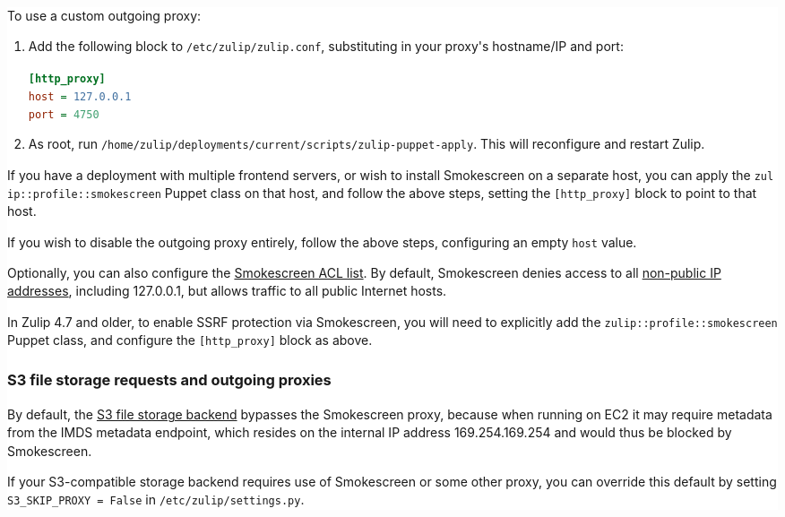 To use a custom outgoing proxy:

1. Add the following block to `/etc/zulip/zulip.conf`, substituting in
   your proxy's hostname/IP and port:

   ```ini
   [http_proxy]
   host = 127.0.0.1
   port = 4750
   ```

1. As root, run
   `/home/zulip/deployments/current/scripts/zulip-puppet-apply`. This
   will reconfigure and restart Zulip.

If you have a deployment with multiple frontend servers, or wish to
install Smokescreen on a separate host, you can apply the
`zulip::profile::smokescreen` Puppet class on that host, and follow
the above steps, setting the `[http_proxy]` block to point to that
host.

If you wish to disable the outgoing proxy entirely, follow the above
steps, configuring an empty `host` value.

Optionally, you can also configure the [Smokescreen ACL
list][smokescreen-acls]. By default, Smokescreen denies access to all
[non-public IP
addresses](https://en.wikipedia.org/wiki/Private_network), including
127.0.0.1, but allows traffic to all public Internet hosts.

In Zulip 4.7 and older, to enable SSRF protection via Smokescreen, you
will need to explicitly add the `zulip::profile::smokescreen` Puppet
class, and configure the `[http_proxy]` block as above.

[proxy.enable_for_camo]: system-configuration.md#enable_for_camo
[smokescreen]: https://github.com/stripe/smokescreen
[smokescreen-acls]: https://github.com/stripe/smokescreen#acls
[ssrf]: https://owasp.org/www-community/attacks/Server_Side_Request_Forgery

### S3 file storage requests and outgoing proxies

By default, the [S3 file storage backend][s3] bypasses the Smokescreen
proxy, because when running on EC2 it may require metadata from the
IMDS metadata endpoint, which resides on the internal IP address
169.254.169.254 and would thus be blocked by Smokescreen.

If your S3-compatible storage backend requires use of Smokescreen or
some other proxy, you can override this default by setting
`S3_SKIP_PROXY = False` in `/etc/zulip/settings.py`.

[s3]: upload-backends.md#s3-backend-configuration


[upgrade-to-main]: modify.md#upgrading-to-main
[upgrade-to-future-release]: modify.md#upgrading-to-future-releases
[missing-dicts]: system-configuration.md#missing_dictionaries
[sentry-release]: https://docs.sentry.io/product/releases/
[sentry-error]: ../subsystems/logging.md#sentry-error-logging
[sentry-github]: https://docs.sentry.io/product/integrations/source-code-mgmt/github/
[sentry-internal]: https://docs.sentry.io/product/integrations/integration-platform/internal-integration/
[sentry-perms]: https://docs.sentry.io/product/integrations/integration-platform/#permissions
[sentry-tokens]: https://docs.sentry.io/product/integrations/integration-platform/internal-integration#auth-tokens
[standalone.pp]: https://github.com/zulip/zulip/blob/main/puppet/zulip/manifests/profile/standalone.pp
[zulipchat-puppet]: https://github.com/zulip/zulip/tree/main/puppet/kandra/manifests
[postgresql]: postgresql.md
[using-http]: reverse-proxies.md#configuring-zulip-to-allow-http